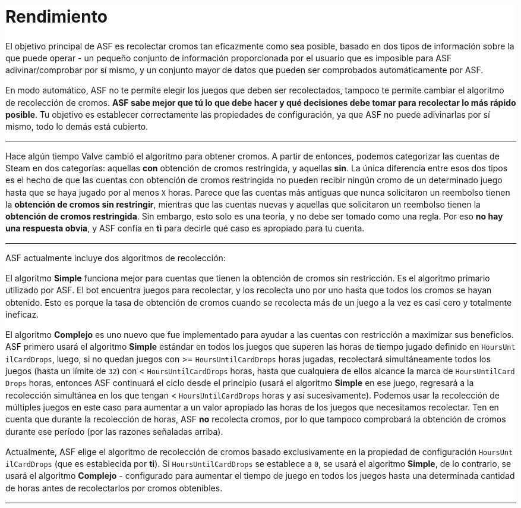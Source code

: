 # Rendimiento

El objetivo principal de ASF es recolectar cromos tan eficazmente como sea posible, basado en dos tipos de información sobre la que puede operar - un pequeño conjunto de información proporcionada por el usuario que es imposible para ASF adivinar/comprobar por sí mismo, y un conjunto mayor de datos que pueden ser comprobados automáticamente por ASF.

En modo automático, ASF no te permite elegir los juegos que deben ser recolectados, tampoco te permite cambiar el algoritmo de recolección de cromos. **ASF sabe mejor que tú lo que debe hacer y qué decisiones debe tomar para recolectar lo más rápido posible**. Tu objetivo es establecer correctamente las propiedades de configuración, ya que ASF no puede adivinarlas por sí mismo, todo lo demás está cubierto.

---

Hace algún tiempo Valve cambió el algoritmo para obtener cromos. A partir de entonces, podemos categorizar las cuentas de Steam en dos categorías: aquellas **con** obtención de cromos restringida, y aquellas **sin**. La única diferencia entre esos dos tipos es el hecho de que las cuentas con obtención de cromos restringida no pueden recibir ningún cromo de un determinado juego hasta que se haya jugado por al menos `X` horas. Parece que las cuentas más antiguas que nunca solicitaron un reembolso tienen la **obtención de cromos sin restringir**, mientras que las cuentas nuevas y aquellas que solicitaron un reembolso tienen la **obtención de cromos restringida**. Sin embargo, esto solo es una teoría, y no debe ser tomado como una regla. Por eso **no hay una respuesta obvia**, y ASF confía en **ti** para decirle qué caso es apropiado para tu cuenta.

---

ASF actualmente incluye dos algoritmos de recolección:

El algoritmo **Simple** funciona mejor para cuentas que tienen la obtención de cromos sin restricción. Es el algoritmo primario utilizado por ASF. El bot encuentra juegos para recolectar, y los recolecta uno por uno hasta que todos los cromos se hayan obtenido. Esto es porque la tasa de obtención de cromos cuando se recolecta más de un juego a la vez es casi cero y totalmente ineficaz.

El algoritmo **Complejo** es uno nuevo que fue implementado para ayudar a las cuentas con restricción a maximizar sus beneficios. ASF primero usará el algoritmo **Simple** estándar en todos los juegos que superen las horas de tiempo jugado definido en `HoursUntilCardDrops`, luego, si no quedan juegos con >= `HoursUntilCardDrops` horas jugadas, recolectará simultáneamente todos los juegos (hasta un límite de `32`) con < `HoursUntilCardDrops` horas, hasta que cualquiera de ellos alcance la marca de `HoursUntilCardDrops` horas, entonces ASF continuará el ciclo desde el principio (usará el algoritmo **Simple** en ese juego, regresará a la recolección simultánea en los que tengan < `HoursUntilCardDrops` horas y así sucesivamente). Podemos usar la recolección de múltiples juegos en este caso para aumentar a un valor apropiado las horas de los juegos que necesitamos recolectar. Ten en cuenta que durante la recolección de horas, ASF **no** recolecta cromos, por lo que tampoco comprobará la obtención de cromos durante ese período (por las razones señaladas arriba).

Actualmente, ASF elige el algoritmo de recolección de cromos basado exclusivamente en la propiedad de configuración `HoursUntilCardDrops` (que es establecida por **ti**). Si `HoursUntilCardDrops` se establece a `0`, se usará el algoritmo **Simple**, de lo contrario, se usará el algoritmo **Complejo** - configurado para aumentar el tiempo de juego en todos los juegos hasta una determinada cantidad de horas antes de recolectarlos por cromos obtenibles.

---
